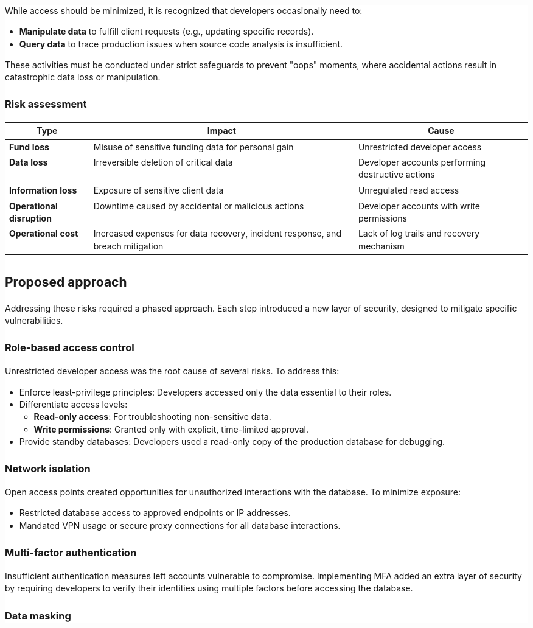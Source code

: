 While access should be minimized, it is recognized that developers occasionally need to:

- **Manipulate data** to fulfill client requests (e.g., updating specific records).
- **Query data** to trace production issues when source code analysis is insufficient.

These activities must be conducted under strict safeguards to prevent "oops" moments, where accidental actions result in catastrophic data loss or manipulation.

### Risk assessment

| **Type**                   | **Impact**                                                                     | **Cause**                                         |
| -------------------------- | ------------------------------------------------------------------------------ | ------------------------------------------------- |
| **Fund loss**              | Misuse of sensitive funding data for personal gain                             | Unrestricted developer access                     |
| **Data loss**              | Irreversible deletion of critical data                                         | Developer accounts performing destructive actions |
| **Information loss**       | Exposure of sensitive client data                                              | Unregulated read access                           |
| **Operational disruption** | Downtime caused by accidental or malicious actions                             | Developer accounts with write permissions         |
| **Operational cost**       | Increased expenses for data recovery, incident response, and breach mitigation | Lack of log trails and recovery mechanism         |

## Proposed approach

Addressing these risks required a phased approach. Each step introduced a new layer of security, designed to mitigate specific vulnerabilities.

### **Role-based access control**

Unrestricted developer access was the root cause of several risks. To address this:

- Enforce least-privilege principles: Developers accessed only the data essential to their roles.
- Differentiate access levels:
  - **Read-only access**: For troubleshooting non-sensitive data.
  - **Write permissions**: Granted only with explicit, time-limited approval.
- Provide standby databases: Developers used a read-only copy of the production database for debugging.

### **Network isolation**

Open access points created opportunities for unauthorized interactions with the database. To minimize exposure:

- Restricted database access to approved endpoints or IP addresses.
- Mandated VPN usage or secure proxy connections for all database interactions.

### **Multi-factor authentication**

Insufficient authentication measures left accounts vulnerable to compromise. Implementing MFA added an extra layer of security by requiring developers to verify their identities using multiple factors before accessing the database.

### **Data masking**
